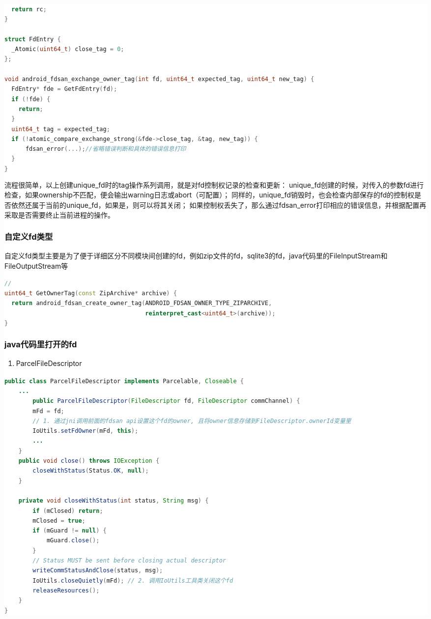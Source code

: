 ```c++
  return rc;
}

struct FdEntry {
  _Atomic(uint64_t) close_tag = 0;
};

void android_fdsan_exchange_owner_tag(int fd, uint64_t expected_tag, uint64_t new_tag) {
  FdEntry* fde = GetFdEntry(fd);
  if (!fde) {
    return;
  }
  uint64_t tag = expected_tag;
  if (!atomic_compare_exchange_strong(&fde->close_tag, &tag, new_tag)) {
      fdsan_error(...);//省略错误判断和具体的错误信息打印
  }
}
```

流程很简单，以上创建unique_fd时的tag操作系列调用，就是对fd控制权记录的检查和更新：
unique_fd创建的时候，对传入的参数fd进行检查，如果ownership不匹配，便会输出warning日志或abort（可配置）；
同样的，unique_fd销毁时，也会检查内部保存的fd的控制权是否依然还属于当前的unique_fd，如果是，则可以将其关闭；
如果控制权丢失了，那么通过fdsan_error打印相应的错误信息，并根据配置再采取是否需要终止当前进程的操作。

### 自定义fd类型

自定义fd类型主要是为了便于详细区分不同模块间创建的fd，例如zip文件的fd，sqlite3的fd，java代码里的FileInputStream和FileOutputStream等

```c++
//
uint64_t GetOwnerTag(const ZipArchive* archive) {
  return android_fdsan_create_owner_tag(ANDROID_FDSAN_OWNER_TYPE_ZIPARCHIVE,
                                        reinterpret_cast<uint64_t>(archive));
}
```

### java代码里打开的fd

1. ParcelFileDescriptor

```java
public class ParcelFileDescriptor implements Parcelable, Closeable {
    ...
        public ParcelFileDescriptor(FileDescriptor fd, FileDescriptor commChannel) {
        mFd = fd;
        // 1. 通过jni调用前面的fdsan api设置这个fd的owner, 且将owner信息存储到FileDescriptor.ownerId变量里
        IoUtils.setFdOwner(mFd, this);
        ...
    }
    public void close() throws IOException {
        closeWithStatus(Status.OK, null);
    }

    private void closeWithStatus(int status, String msg) {
        if (mClosed) return;
        mClosed = true;
        if (mGuard != null) {
            mGuard.close();
        }
        // Status MUST be sent before closing actual descriptor
        writeCommStatusAndClose(status, msg);
        IoUtils.closeQuietly(mFd); // 2. 调用IoUtils工具类关闭这个fd
        releaseResources();
    }
}
```